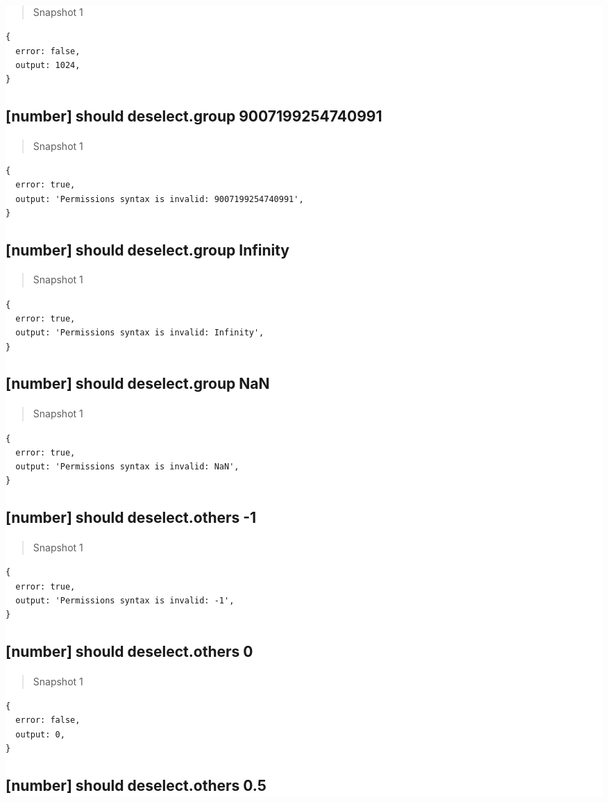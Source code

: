 > Snapshot 1

    {
      error: false,
      output: 1024,
    }

## [number] should deselect.group 9007199254740991

> Snapshot 1

    {
      error: true,
      output: 'Permissions syntax is invalid: 9007199254740991',
    }

## [number] should deselect.group Infinity

> Snapshot 1

    {
      error: true,
      output: 'Permissions syntax is invalid: Infinity',
    }

## [number] should deselect.group NaN

> Snapshot 1

    {
      error: true,
      output: 'Permissions syntax is invalid: NaN',
    }

## [number] should deselect.others -1

> Snapshot 1

    {
      error: true,
      output: 'Permissions syntax is invalid: -1',
    }

## [number] should deselect.others 0

> Snapshot 1

    {
      error: false,
      output: 0,
    }

## [number] should deselect.others 0.5
